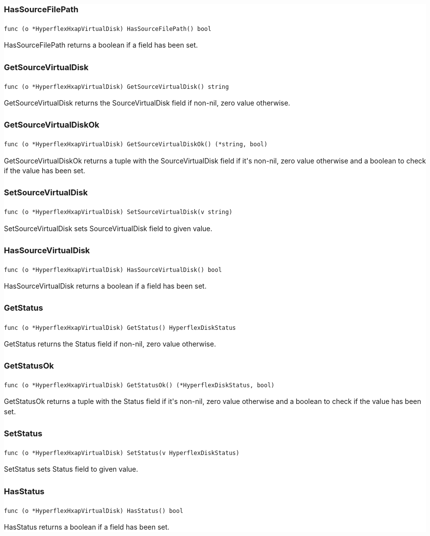 ### HasSourceFilePath

`func (o *HyperflexHxapVirtualDisk) HasSourceFilePath() bool`

HasSourceFilePath returns a boolean if a field has been set.

### GetSourceVirtualDisk

`func (o *HyperflexHxapVirtualDisk) GetSourceVirtualDisk() string`

GetSourceVirtualDisk returns the SourceVirtualDisk field if non-nil, zero value otherwise.

### GetSourceVirtualDiskOk

`func (o *HyperflexHxapVirtualDisk) GetSourceVirtualDiskOk() (*string, bool)`

GetSourceVirtualDiskOk returns a tuple with the SourceVirtualDisk field if it's non-nil, zero value otherwise
and a boolean to check if the value has been set.

### SetSourceVirtualDisk

`func (o *HyperflexHxapVirtualDisk) SetSourceVirtualDisk(v string)`

SetSourceVirtualDisk sets SourceVirtualDisk field to given value.

### HasSourceVirtualDisk

`func (o *HyperflexHxapVirtualDisk) HasSourceVirtualDisk() bool`

HasSourceVirtualDisk returns a boolean if a field has been set.

### GetStatus

`func (o *HyperflexHxapVirtualDisk) GetStatus() HyperflexDiskStatus`

GetStatus returns the Status field if non-nil, zero value otherwise.

### GetStatusOk

`func (o *HyperflexHxapVirtualDisk) GetStatusOk() (*HyperflexDiskStatus, bool)`

GetStatusOk returns a tuple with the Status field if it's non-nil, zero value otherwise
and a boolean to check if the value has been set.

### SetStatus

`func (o *HyperflexHxapVirtualDisk) SetStatus(v HyperflexDiskStatus)`

SetStatus sets Status field to given value.

### HasStatus

`func (o *HyperflexHxapVirtualDisk) HasStatus() bool`

HasStatus returns a boolean if a field has been set.
